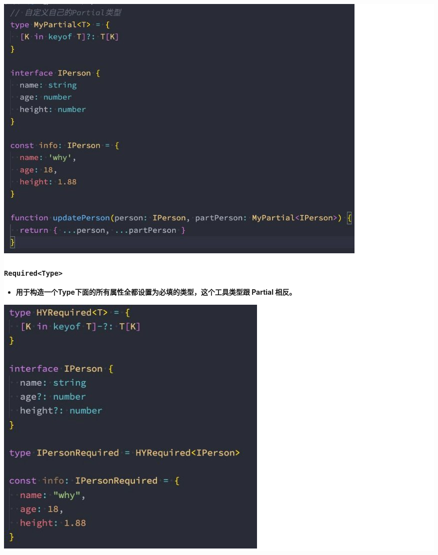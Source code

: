 ![](./image/Aspose.Words.d1177acc-b966-4daf-bd20-f788d415d1e5.028.jpeg)

### **`Required<Type>`**

- **用于构造一个Type下面的所有属性全都设置为必填的类型，这个工具类型跟 Partial 相反。**

![](./image/Aspose.Words.d1177acc-b966-4daf-bd20-f788d415d1e5.029.jpeg)
